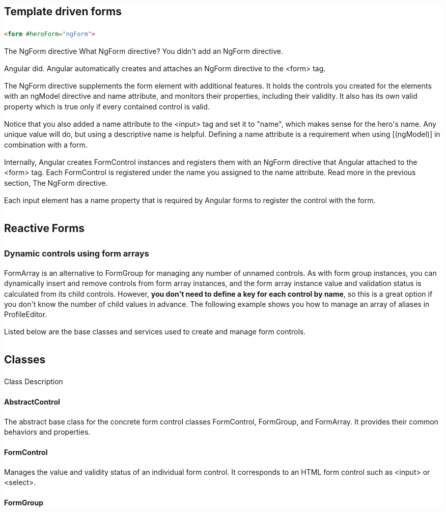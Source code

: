 ## Template driven forms

``` html
<form #heroForm="ngForm">
```

The NgForm directive
What NgForm directive? You didn't add an NgForm directive.

Angular did. Angular automatically creates and attaches an NgForm directive to the \<form> tag.

The NgForm directive supplements the form element with additional features. It holds the controls you created for the elements with an ngModel directive and name attribute, and monitors their properties, including their validity. It also has its own valid property which is true only if every contained control is valid.

Notice that you also added a name attribute to the \<input> tag and set it to "name", which makes sense for the hero's name. Any unique value will do, but using a descriptive name is helpful. Defining a name attribute is a requirement when using [(ngModel)] in combination with a form.

Internally, Angular creates FormControl instances and registers them with an NgForm directive that Angular attached to the \<form> tag. Each FormControl is registered under the name you assigned to the name attribute. Read more in the previous section, The NgForm directive.

Each input element has a name property that is required by Angular forms to register the control with the form.

## Reactive Forms

### Dynamic controls using form arrays

FormArray is an alternative to FormGroup for managing any number of unnamed controls. As with form group instances, you can dynamically insert and remove controls from form array instances, and the form array instance value and validation status is calculated from its child controls. However, **you don't need to define a key for each control by name**, so this is a great option if you don't know the number of child values in advance. The following example shows you how to manage an array of aliases in ProfileEditor.

Listed below are the base classes and services used to create and manage form controls.

## Classes

Class Description

#### AbstractControl

The abstract base class for the concrete form control classes FormControl, FormGroup, and FormArray. It provides their common behaviors and properties.

#### FormControl

Manages the value and validity status of an individual form control. It corresponds to an HTML form control such as \<input> or \<select>.

#### FormGroup
